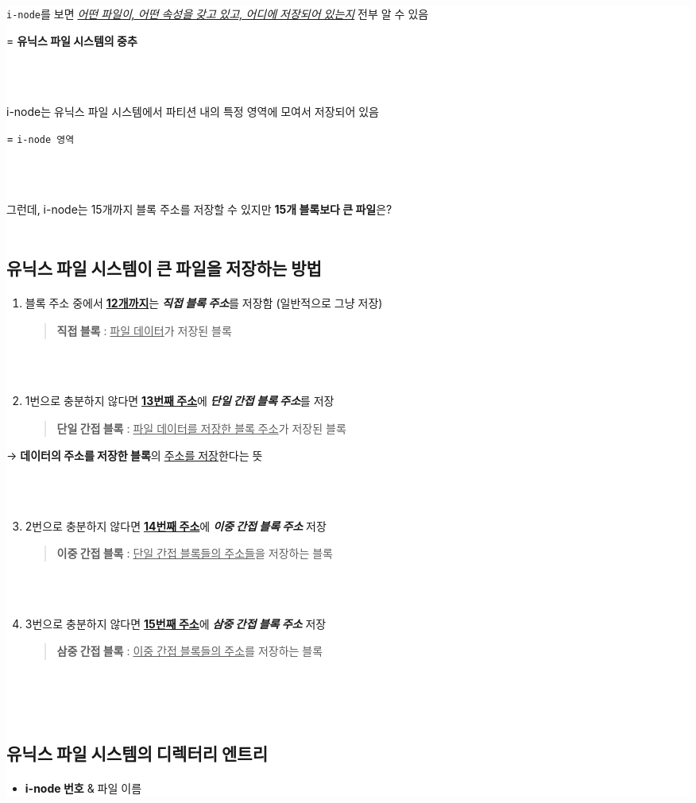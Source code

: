 `i-node`를 보면 <u>*어떤 파일이, 어떤 속성을 갖고 있고, 어디에 저장되어 있는지*</u> 전부 알 수 있음</br>

= **유닉스 파일 시스템의 중추**</br>

</br></br>

i-node는 유닉스 파일 시스템에서 파티션 내의 특정 영역에 모여서 저장되어 있음</br>

= `i-node 영역`</br>

</br></br>



그런데, i-node는 15개까지 블록 주소를 저장할 수 있지만 **15개 블록보다 큰 파일**은?</br></br>

## 유닉스 파일 시스템이 큰 파일을 저장하는 방법

1. 블록 주소 중에서 <u>**12개까지**</u>는 ***직접 블록 주소***를 저장함 (일반적으로 그냥 저장)

   > **직접 블록** : <u>파일 데이터</u>가 저장된 블록

</br></br>

2. 1번으로 충분하지 않다면 <u>**13번째 주소**</u>에 ***단일 간접 블록 주소***를 저장

   > **단일 간접 블록** : <u>파일 데이터를 저장한 블록 주소</u>가 저장된 블록

→ **데이터의 주소를 저장한 블록**의 <u>주소를 저장</u>한다는 뜻

</br></br>

3. 2번으로 충분하지 않다면 <u>**14번째 주소**</u>에 ***이중 간접 블록 주소*** 저장

   > **이중 간접 블록** : <u>단일 간접 블록들의 주소들</u>을 저장하는 블록

</br></br>

4. 3번으로 충분하지 않다면 <u>**15번째 주소**</u>에 ***삼중 간접 블록 주소*** 저장

   > **삼중 간접 블록** : <u>이중 간접 블록들의 주소</u>를 저장하는 블록

</br></br></br>



## 유닉스 파일 시스템의 디렉터리 엔트리

- **i-node 번호** & 파일 이름

